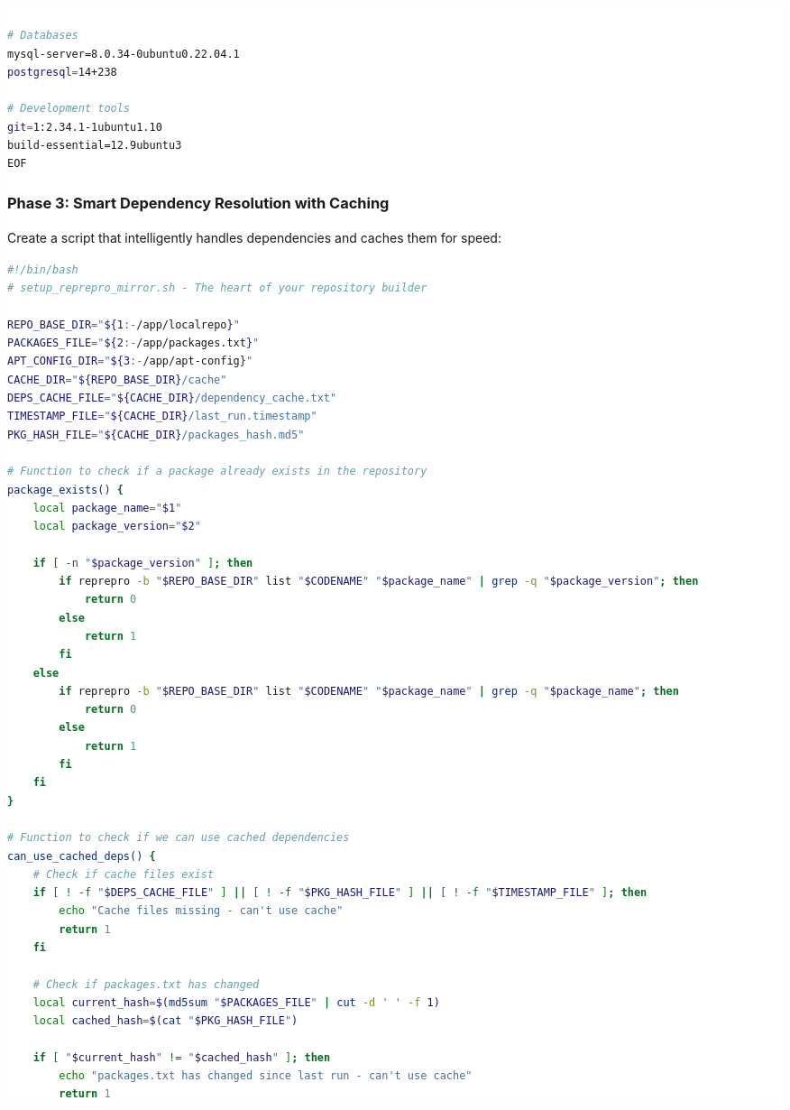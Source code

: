 ```bash

# Databases
mysql-server=8.0.34-0ubuntu0.22.04.1
postgresql=14+238

# Development tools
git=1:2.34.1-1ubuntu1.10
build-essential=12.9ubuntu3
EOF
```

### Phase 3: Smart Dependency Resolution with Caching

Create a script that intelligently handles dependencies and caches them for speed:

```bash
#!/bin/bash
# setup_reprepro_mirror.sh - The heart of your repository builder

REPO_BASE_DIR="${1:-/app/localrepo}"
PACKAGES_FILE="${2:-/app/packages.txt}"
APT_CONFIG_DIR="${3:-/app/apt-config}"
CACHE_DIR="${REPO_BASE_DIR}/cache"
DEPS_CACHE_FILE="${CACHE_DIR}/dependency_cache.txt"
TIMESTAMP_FILE="${CACHE_DIR}/last_run.timestamp"
PKG_HASH_FILE="${CACHE_DIR}/packages_hash.md5"

# Function to check if a package already exists in the repository
package_exists() {
    local package_name="$1"
    local package_version="$2"
    
    if [ -n "$package_version" ]; then
        if reprepro -b "$REPO_BASE_DIR" list "$CODENAME" "$package_name" | grep -q "$package_version"; then
            return 0
        else
            return 1
        fi
    else
        if reprepro -b "$REPO_BASE_DIR" list "$CODENAME" "$package_name" | grep -q "$package_name"; then
            return 0
        else
            return 1
        fi
    fi
}

# Function to check if we can use cached dependencies
can_use_cached_deps() {
    # Check if cache files exist
    if [ ! -f "$DEPS_CACHE_FILE" ] || [ ! -f "$PKG_HASH_FILE" ] || [ ! -f "$TIMESTAMP_FILE" ]; then
        echo "Cache files missing - can't use cache"
        return 1
    fi

    # Check if packages.txt has changed
    local current_hash=$(md5sum "$PACKAGES_FILE" | cut -d ' ' -f 1)
    local cached_hash=$(cat "$PKG_HASH_FILE")
    
    if [ "$current_hash" != "$cached_hash" ]; then
        echo "packages.txt has changed since last run - can't use cache"
        return 1
```